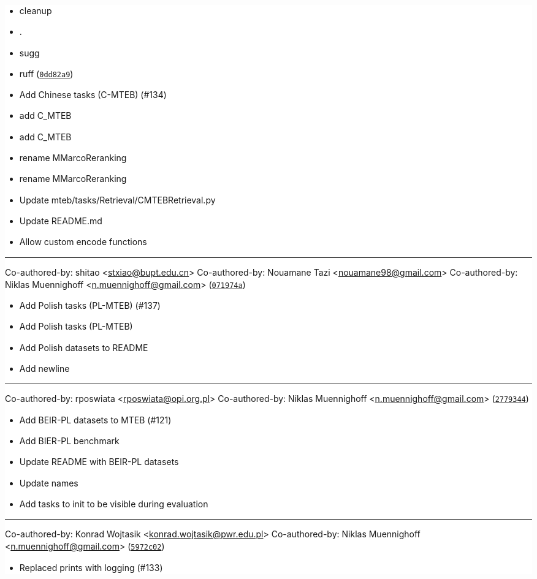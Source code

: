 * cleanup

* .

* sugg

* ruff ([`0dd82a9`](https://github.com/embeddings-benchmark/mteb/commit/0dd82a9819d32f264a24dbc057f753efbf54e9d8))

* Add Chinese tasks (C-MTEB) (#134)

* add C_MTEB

* add C_MTEB

* rename MMarcoReranking

* rename MMarcoReranking

* Update mteb/tasks/Retrieval/CMTEBRetrieval.py

* Update README.md

* Allow custom encode functions

---------

Co-authored-by: shitao &lt;stxiao@bupt.edu.cn&gt;
Co-authored-by: Nouamane Tazi &lt;nouamane98@gmail.com&gt;
Co-authored-by: Niklas Muennighoff &lt;n.muennighoff@gmail.com&gt; ([`071974a`](https://github.com/embeddings-benchmark/mteb/commit/071974a58e394332546a06a538c823440ee9ce73))

* Add Polish tasks (PL-MTEB) (#137)

* Add Polish tasks (PL-MTEB)

* Add Polish datasets to README

* Add newline

---------

Co-authored-by: rposwiata &lt;rposwiata@opi.org.pl&gt;
Co-authored-by: Niklas Muennighoff &lt;n.muennighoff@gmail.com&gt; ([`2779344`](https://github.com/embeddings-benchmark/mteb/commit/277934453a5a82c57d3b173e3c52ce0f4d0c97a5))

* Add BEIR-PL datasets to MTEB (#121)

* Add BIER-PL benchmark

* Update README with BEIR-PL datasets

* Update names

* Add tasks to init to be visible during evaluation

---------

Co-authored-by: Konrad Wojtasik &lt;konrad.wojtasik@pwr.edu.pl&gt;
Co-authored-by: Niklas Muennighoff &lt;n.muennighoff@gmail.com&gt; ([`5972c02`](https://github.com/embeddings-benchmark/mteb/commit/5972c0238b3d119ff0fa2822a678b5d9f17f1087))

* Replaced prints with logging (#133)
